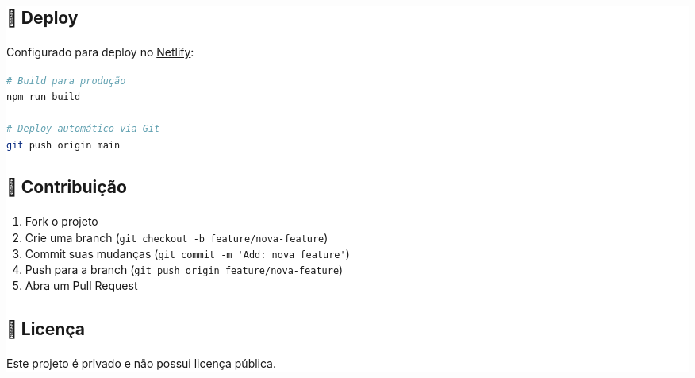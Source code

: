 ## 🚀 Deploy

Configurado para deploy no [Netlify](https://finance-system-br-backend.netlify.app):

```bash
# Build para produção
npm run build

# Deploy automático via Git
git push origin main
```

## 🤝 Contribuição

1. Fork o projeto
2. Crie uma branch (`git checkout -b feature/nova-feature`)
3. Commit suas mudanças (`git commit -m 'Add: nova feature'`)
4. Push para a branch (`git push origin feature/nova-feature`)
5. Abra um Pull Request

## 📝 Licença

Este projeto é privado e não possui licença pública.
